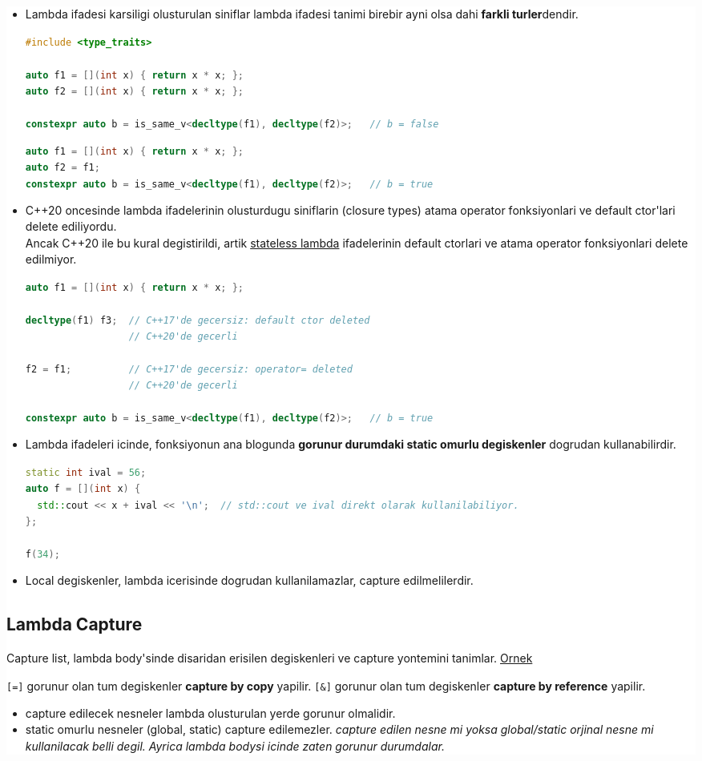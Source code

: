 * Lambda ifadesi karsiligi olusturulan siniflar lambda ifadesi tanimi birebir ayni olsa dahi **farkli turler**dendir.  
  ```C++
  #include <type_traits> 
  
  auto f1 = [](int x) { return x * x; };
  auto f2 = [](int x) { return x * x; };
  
  constexpr auto b = is_same_v<decltype(f1), decltype(f2)>;   // b = false
  ```
  ```C++
  auto f1 = [](int x) { return x * x; };
  auto f2 = f1;
  constexpr auto b = is_same_v<decltype(f1), decltype(f2)>;   // b = true
  ```

* C++20 oncesinde lambda ifadelerinin olusturdugu siniflarin (closure types) atama operator fonksiyonlari ve default ctor'lari delete ediliyordu.  
  Ancak C++20 ile bu kural degistirildi, artik [stateless lambda](#statelessstateful-lambda) ifadelerinin default ctorlari ve atama operator fonksiyonlari delete edilmiyor.
  ```C++
  auto f1 = [](int x) { return x * x; };
    
  decltype(f1) f3;  // C++17'de gecersiz: default ctor deleted
                    // C++20'de gecerli
                    
  f2 = f1;          // C++17'de gecersiz: operator= deleted
                    // C++20'de gecerli
                    
  constexpr auto b = is_same_v<decltype(f1), decltype(f2)>;   // b = true
  ```

* Lambda ifadeleri icinde, fonksiyonun ana blogunda **gorunur durumdaki static omurlu degiskenler** dogrudan kullanabilirdir.
  ```C++
  static int ival = 56;
  auto f = [](int x) { 
    std::cout << x + ival << '\n';  // std::cout ve ival direkt olarak kullanilabiliyor.
  };
  
  f(34);
  ```
  
* Local degiskenler, lambda icerisinde dogrudan kullanilamazlar, capture edilmelilerdir.

## Lambda Capture
Capture list, lambda body'sinde disaridan erisilen degiskenleri ve capture yontemini tanimlar. [Ornek](res/src/lambda01.cpp)

`[=]` gorunur olan tum degiskenler **capture by copy** yapilir.
`[&]` gorunur olan tum degiskenler **capture by reference** yapilir.



* capture edilecek nesneler lambda olusturulan yerde gorunur olmalidir.
* static omurlu nesneler (global, static) capture edilemezler.
  *capture edilen nesne mi yoksa global/static orjinal nesne mi kullanilacak belli degil. Ayrica lambda bodysi icinde zaten gorunur durumdalar.*
